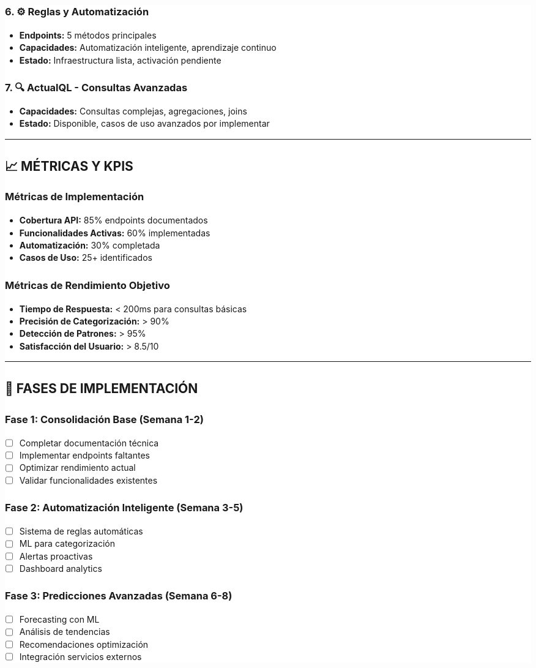 ### **6. ⚙️ Reglas y Automatización**

- **Endpoints:** 5 métodos principales
- **Capacidades:** Automatización inteligente, aprendizaje continuo
- **Estado:** Infraestructura lista, activación pendiente

### **7. 🔍 ActualQL - Consultas Avanzadas**

- **Capacidades:** Consultas complejas, agregaciones, joins
- **Estado:** Disponible, casos de uso avanzados por implementar

---

## 📈 MÉTRICAS Y KPIS

### **Métricas de Implementación**

- **Cobertura API:** 85% endpoints documentados
- **Funcionalidades Activas:** 60% implementadas
- **Automatización:** 30% completada
- **Casos de Uso:** 25+ identificados

### **Métricas de Rendimiento Objetivo**

- **Tiempo de Respuesta:** < 200ms para consultas básicas
- **Precisión de Categorización:** > 90%
- **Detección de Patrones:** > 95%
- **Satisfacción del Usuario:** > 8.5/10

---

## 🚀 FASES DE IMPLEMENTACIÓN

### **Fase 1: Consolidación Base (Semana 1-2)**

- [ ] Completar documentación técnica
- [ ] Implementar endpoints faltantes
- [ ] Optimizar rendimiento actual
- [ ] Validar funcionalidades existentes

### **Fase 2: Automatización Inteligente (Semana 3-5)**

- [ ] Sistema de reglas automáticas
- [ ] ML para categorización
- [ ] Alertas proactivas
- [ ] Dashboard analytics

### **Fase 3: Predicciones Avanzadas (Semana 6-8)**

- [ ] Forecasting con ML
- [ ] Análisis de tendencias
- [ ] Recomendaciones optimización
- [ ] Integración servicios externos

